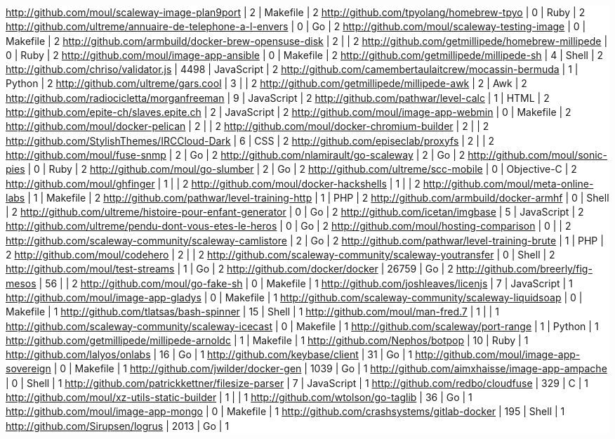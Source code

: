 http://github.com/moul/scaleway-image-plan9port                     | 2     | Makefile     | 2
http://github.com/tpyolang/homebrew-tpyo                            | 0     | Ruby         | 2
http://github.com/ultreme/annuaire-de-telephone-a-l-envers          | 0     | Go           | 2
http://github.com/moul/scaleway-testing-image                       | 0     | Makefile     | 2
http://github.com/armbuild/docker-brew-opensuse-disk                | 2     |              | 2
http://github.com/getmillipede/homebrew-millipede                   | 0     | Ruby         | 2
http://github.com/moul/image-app-ansible                            | 0     | Makefile     | 2
http://github.com/getmillipede/millipede-sh                         | 4     | Shell        | 2
http://github.com/chriso/validator.js                               | 4498  | JavaScript   | 2
http://github.com/camembertaulaitcrew/mocassin-bermuda              | 1     | Python       | 2
http://github.com/ultreme/gars.cool                                 | 3     |              | 2
http://github.com/getmillipede/millipede-awk                        | 2     | Awk          | 2
http://github.com/radiocicletta/morganfreeman                       | 9     | JavaScript   | 2
http://github.com/pathwar/level-calc                                | 1     | HTML         | 2
http://github.com/epite-ch/slaves.epite.ch                          | 2     | JavaScript   | 2
http://github.com/moul/image-app-webmin                             | 0     | Makefile     | 2
http://github.com/moul/docker-pelican                               | 2     |              | 2
http://github.com/moul/docker-chromium-builder                      | 2     |              | 2
http://github.com/StylishThemes/IRCCloud-Dark                       | 6     | CSS          | 2
http://github.com/episeclab/proxyfs                                 | 2     |              | 2
http://github.com/moul/fuse-snmp                                    | 2     | Go           | 2
http://github.com/nlamirault/go-scaleway                            | 2     | Go           | 2
http://github.com/moul/sonic-pies                                   | 0     | Ruby         | 2
http://github.com/moul/go-slumber                                   | 2     | Go           | 2
http://github.com/ultreme/scc-mobile                                | 0     | Objective-C  | 2
http://github.com/moul/ghfinger                                     | 1     |              | 2
http://github.com/moul/docker-hackshells                            | 1     |              | 2
http://github.com/moul/meta-online-labs                             | 1     | Makefile     | 2
http://github.com/pathwar/level-training-http                       | 1     | PHP          | 2
http://github.com/armbuild/docker-armhf                             | 0     | Shell        | 2
http://github.com/ultreme/histoire-pour-enfant-generator            | 0     | Go           | 2
http://github.com/icetan/imgbase                                    | 5     | JavaScript   | 2
http://github.com/ultreme/pendu-dont-vous-etes-le-heros             | 0     | Go           | 2
http://github.com/moul/hosting-comparison                           | 0     |              | 2
http://github.com/scaleway-community/scaleway-camlistore            | 2     | Go           | 2
http://github.com/pathwar/level-training-brute                      | 1     | PHP          | 2
http://github.com/moul/codehero                                     | 2     |              | 2
http://github.com/scaleway-community/scaleway-youtransfer           | 0     | Shell        | 2
http://github.com/moul/test-streams                                 | 1     | Go           | 2
http://github.com/docker/docker                                     | 26759 | Go           | 2
http://github.com/breerly/fig-mesos                                 | 56    |              | 2
http://github.com/moul/go-fake-sh                                   | 0     | Makefile     | 1
http://github.com/joshleaves/licenjs                                | 7     | JavaScript   | 1
http://github.com/moul/image-app-gladys                             | 0     | Makefile     | 1
http://github.com/scaleway-community/scaleway-liquidsoap            | 0     | Makefile     | 1
http://github.com/tlatsas/bash-spinner                              | 15    | Shell        | 1
http://github.com/moul/man-fred.7                                   | 1     |              | 1
http://github.com/scaleway-community/scaleway-icecast               | 0     | Makefile     | 1
http://github.com/scaleway/port-range                               | 1     | Python       | 1
http://github.com/getmillipede/millipede-arnoldc                    | 1     | Makefile     | 1
http://github.com/Nephos/botpop                                     | 10    | Ruby         | 1
http://github.com/lalyos/onlabs                                     | 16    | Go           | 1
http://github.com/keybase/client                                    | 31    | Go           | 1
http://github.com/moul/image-app-sovereign                          | 0     | Makefile     | 1
http://github.com/jwilder/docker-gen                                | 1039  | Go           | 1
http://github.com/aimxhaisse/image-app-ampache                      | 0     | Shell        | 1
http://github.com/patrickkettner/filesize-parser                    | 7     | JavaScript   | 1
http://github.com/redbo/cloudfuse                                   | 329   | C            | 1
http://github.com/moul/xz-utils-static-builder                      | 1     |              | 1
http://github.com/wtolson/go-taglib                                 | 36    | Go           | 1
http://github.com/moul/image-app-mongo                              | 0     | Makefile     | 1
http://github.com/crashsystems/gitlab-docker                        | 195   | Shell        | 1
http://github.com/Sirupsen/logrus                                   | 2013  | Go           | 1